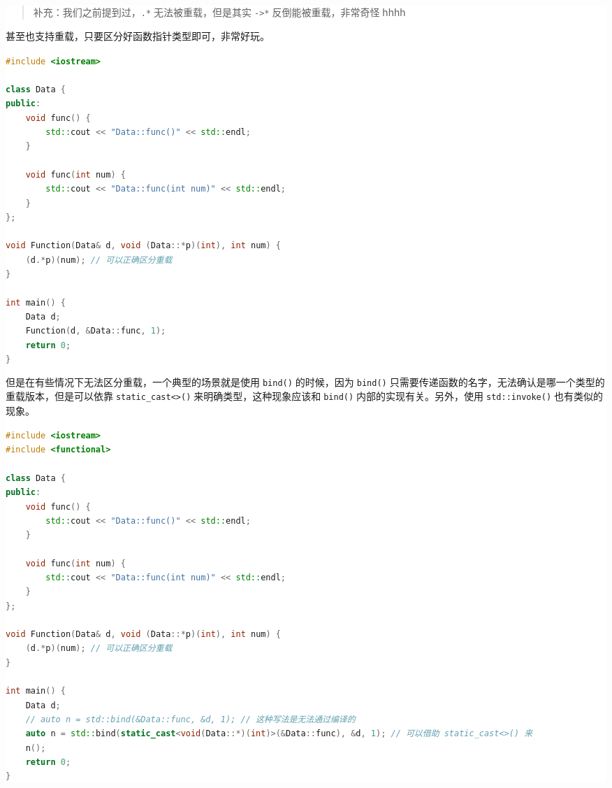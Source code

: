 >   补充：我们之前提到过，`.*` 无法被重载，但是其实 `->*` 反倒能被重载，非常奇怪 hhhh

甚至也支持重载，只要区分好函数指针类型即可，非常好玩。

```cpp
#include <iostream>

class Data {
public:
	void func() {
		std::cout << "Data::func()" << std::endl;
	}

	void func(int num) {
		std::cout << "Data::func(int num)" << std::endl;
	}
};

void Function(Data& d, void (Data::*p)(int), int num) {
	(d.*p)(num); // 可以正确区分重载
}

int main() {
	Data d;
	Function(d, &Data::func, 1);
	return 0;
}

```

但是在有些情况下无法区分重载，一个典型的场景就是使用 `bind()` 的时候，因为 `bind()` 只需要传递函数的名字，无法确认是哪一个类型的重载版本，但是可以依靠 `static_cast<>()` 来明确类型，这种现象应该和 `bind()` 内部的实现有关。另外，使用 `std::invoke()` 也有类似的现象。

```cpp
#include <iostream>
#include <functional>

class Data {
public:
	void func() {
		std::cout << "Data::func()" << std::endl;
	}

	void func(int num) {
		std::cout << "Data::func(int num)" << std::endl;
	}
};

void Function(Data& d, void (Data::*p)(int), int num) {
	(d.*p)(num); // 可以正确区分重载
}

int main() {
	Data d;
	// auto n = std::bind(&Data::func, &d, 1); // 这种写法是无法通过编译的
	auto n = std::bind(static_cast<void(Data::*)(int)>(&Data::func), &d, 1); // 可以借助 static_cast<>() 来
	n();
	return 0;
}

```
